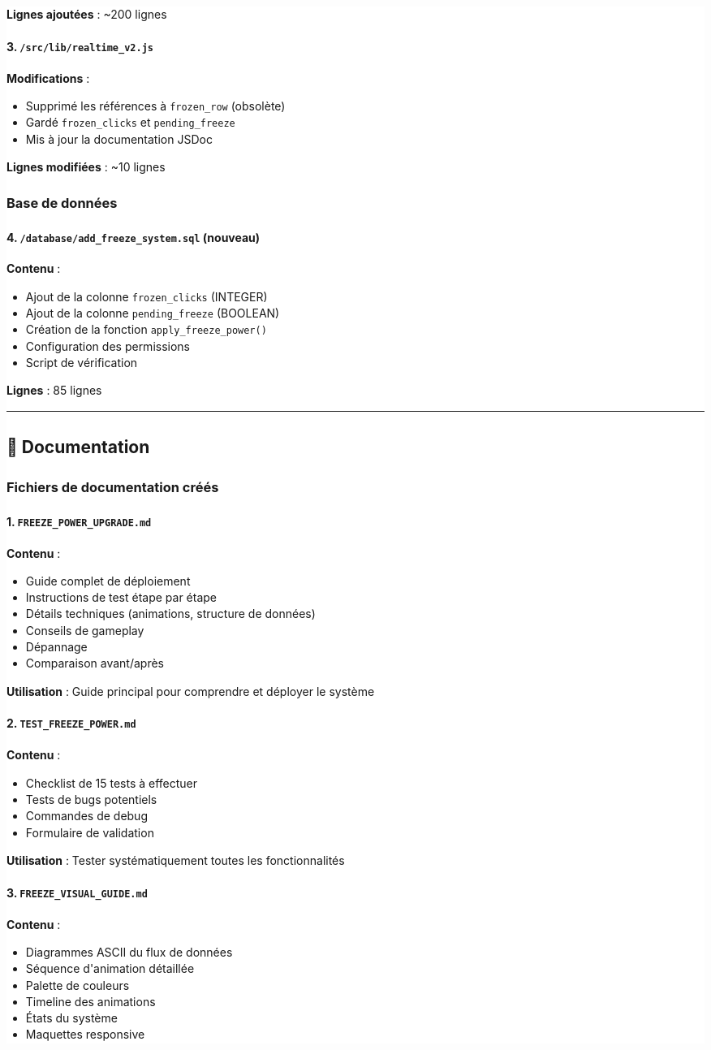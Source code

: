 **Lignes ajoutées** : ~200 lignes

#### 3. `/src/lib/realtime_v2.js`
**Modifications** :
- Supprimé les références à `frozen_row` (obsolète)
- Gardé `frozen_clicks` et `pending_freeze`
- Mis à jour la documentation JSDoc

**Lignes modifiées** : ~10 lignes

### Base de données

#### 4. `/database/add_freeze_system.sql` (nouveau)
**Contenu** :
- Ajout de la colonne `frozen_clicks` (INTEGER)
- Ajout de la colonne `pending_freeze` (BOOLEAN)
- Création de la fonction `apply_freeze_power()`
- Configuration des permissions
- Script de vérification

**Lignes** : 85 lignes

---

## 📖 Documentation

### Fichiers de documentation créés

#### 1. `FREEZE_POWER_UPGRADE.md`
**Contenu** :
- Guide complet de déploiement
- Instructions de test étape par étape
- Détails techniques (animations, structure de données)
- Conseils de gameplay
- Dépannage
- Comparaison avant/après

**Utilisation** : Guide principal pour comprendre et déployer le système

#### 2. `TEST_FREEZE_POWER.md`
**Contenu** :
- Checklist de 15 tests à effectuer
- Tests de bugs potentiels
- Commandes de debug
- Formulaire de validation

**Utilisation** : Tester systématiquement toutes les fonctionnalités

#### 3. `FREEZE_VISUAL_GUIDE.md`
**Contenu** :
- Diagrammes ASCII du flux de données
- Séquence d'animation détaillée
- Palette de couleurs
- Timeline des animations
- États du système
- Maquettes responsive
